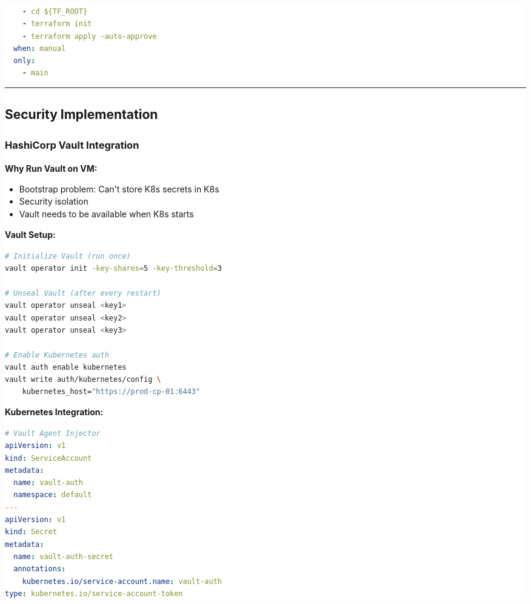 ```yaml
    - cd ${TF_ROOT}
    - terraform init
    - terraform apply -auto-approve
  when: manual
  only:
    - main
```

---

## Security Implementation

### HashiCorp Vault Integration

**Why Run Vault on VM:**
- Bootstrap problem: Can't store K8s secrets in K8s
- Security isolation
- Vault needs to be available when K8s starts

**Vault Setup:**
```bash
# Initialize Vault (run once)
vault operator init -key-shares=5 -key-threshold=3

# Unseal Vault (after every restart)
vault operator unseal <key1>
vault operator unseal <key2>
vault operator unseal <key3>

# Enable Kubernetes auth
vault auth enable kubernetes
vault write auth/kubernetes/config \
    kubernetes_host="https://prod-cp-01:6443"
```

**Kubernetes Integration:**
```yaml
# Vault Agent Injector
apiVersion: v1
kind: ServiceAccount
metadata:
  name: vault-auth
  namespace: default
---
apiVersion: v1
kind: Secret
metadata:
  name: vault-auth-secret
  annotations:
    kubernetes.io/service-account.name: vault-auth
type: kubernetes.io/service-account-token
```
